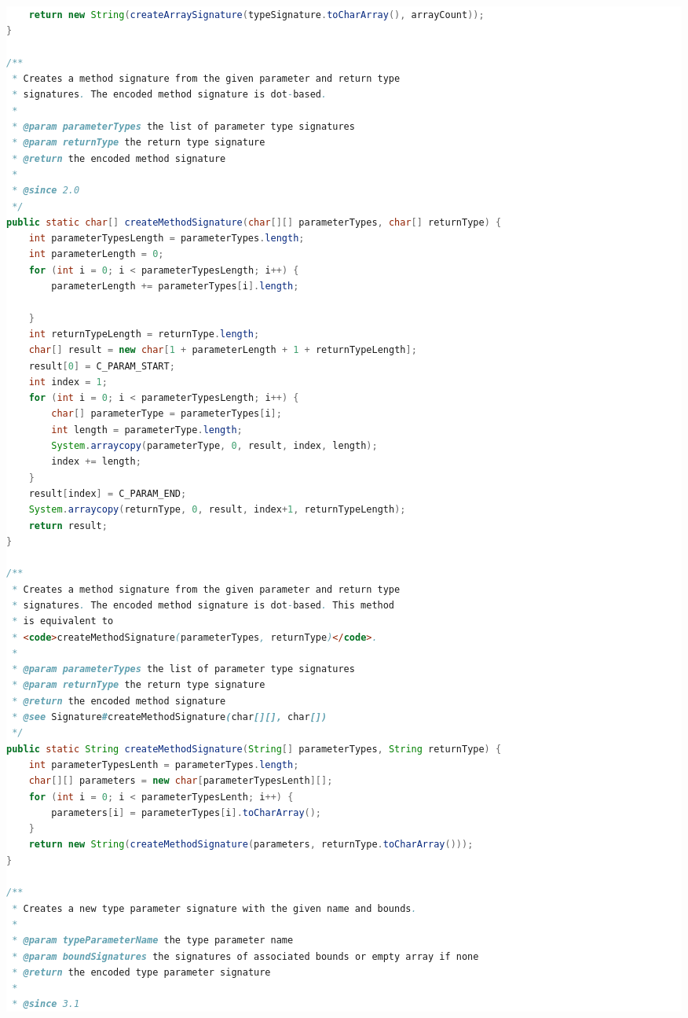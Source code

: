```java
	return new String(createArraySignature(typeSignature.toCharArray(), arrayCount));
}

/**
 * Creates a method signature from the given parameter and return type
 * signatures. The encoded method signature is dot-based.
 *
 * @param parameterTypes the list of parameter type signatures
 * @param returnType the return type signature
 * @return the encoded method signature
 *
 * @since 2.0
 */
public static char[] createMethodSignature(char[][] parameterTypes, char[] returnType) {
	int parameterTypesLength = parameterTypes.length;
	int parameterLength = 0;
	for (int i = 0; i < parameterTypesLength; i++) {
		parameterLength += parameterTypes[i].length;

	}
	int returnTypeLength = returnType.length;
	char[] result = new char[1 + parameterLength + 1 + returnTypeLength];
	result[0] = C_PARAM_START;
	int index = 1;
	for (int i = 0; i < parameterTypesLength; i++) {
		char[] parameterType = parameterTypes[i];
		int length = parameterType.length;
		System.arraycopy(parameterType, 0, result, index, length);
		index += length;
	}
	result[index] = C_PARAM_END;
	System.arraycopy(returnType, 0, result, index+1, returnTypeLength);
	return result;
}

/**
 * Creates a method signature from the given parameter and return type
 * signatures. The encoded method signature is dot-based. This method
 * is equivalent to
 * <code>createMethodSignature(parameterTypes, returnType)</code>.
 *
 * @param parameterTypes the list of parameter type signatures
 * @param returnType the return type signature
 * @return the encoded method signature
 * @see Signature#createMethodSignature(char[][], char[])
 */
public static String createMethodSignature(String[] parameterTypes, String returnType) {
	int parameterTypesLenth = parameterTypes.length;
	char[][] parameters = new char[parameterTypesLenth][];
	for (int i = 0; i < parameterTypesLenth; i++) {
		parameters[i] = parameterTypes[i].toCharArray();
	}
	return new String(createMethodSignature(parameters, returnType.toCharArray()));
}

/**
 * Creates a new type parameter signature with the given name and bounds.
 *
 * @param typeParameterName the type parameter name
 * @param boundSignatures the signatures of associated bounds or empty array if none
 * @return the encoded type parameter signature
 *
 * @since 3.1
```